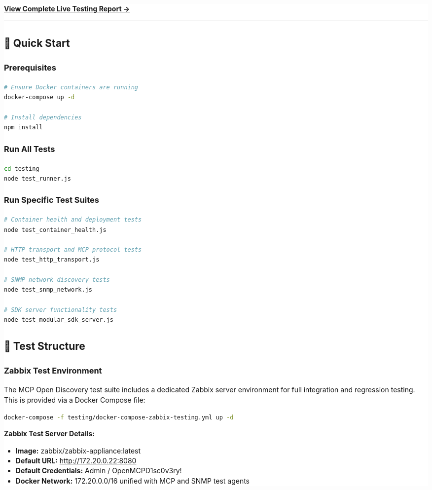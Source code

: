 **[View Complete Live Testing Report →](../archive/LIVE_TESTING_REPORT.md)**

---

## 🚀 Quick Start

### Prerequisites

```bash
# Ensure Docker containers are running
docker-compose up -d

# Install dependencies
npm install
```

### Run All Tests

```bash
cd testing
node test_runner.js
```

### Run Specific Test Suites

```bash
# Container health and deployment tests
node test_container_health.js

# HTTP transport and MCP protocol tests
node test_http_transport.js

# SNMP network discovery tests
node test_snmp_network.js

# SDK server functionality tests
node test_modular_sdk_server.js
```

## 🧪 Test Structure

### Zabbix Test Environment

The MCP Open Discovery test suite includes a dedicated Zabbix server environment for full integration and regression testing. This is provided via a Docker Compose file:

```bash
docker-compose -f testing/docker-compose-zabbix-testing.yml up -d
```

**Zabbix Test Server Details:**

- **Image:** zabbix/zabbix-appliance:latest
- **Default URL:** http://172.20.0.22:8080
- **Default Credentials:** Admin / OpenMCPD1sc0v3ry!
- **Docker Network:** 172.20.0.0/16 unified with MCP and SNMP test agents
